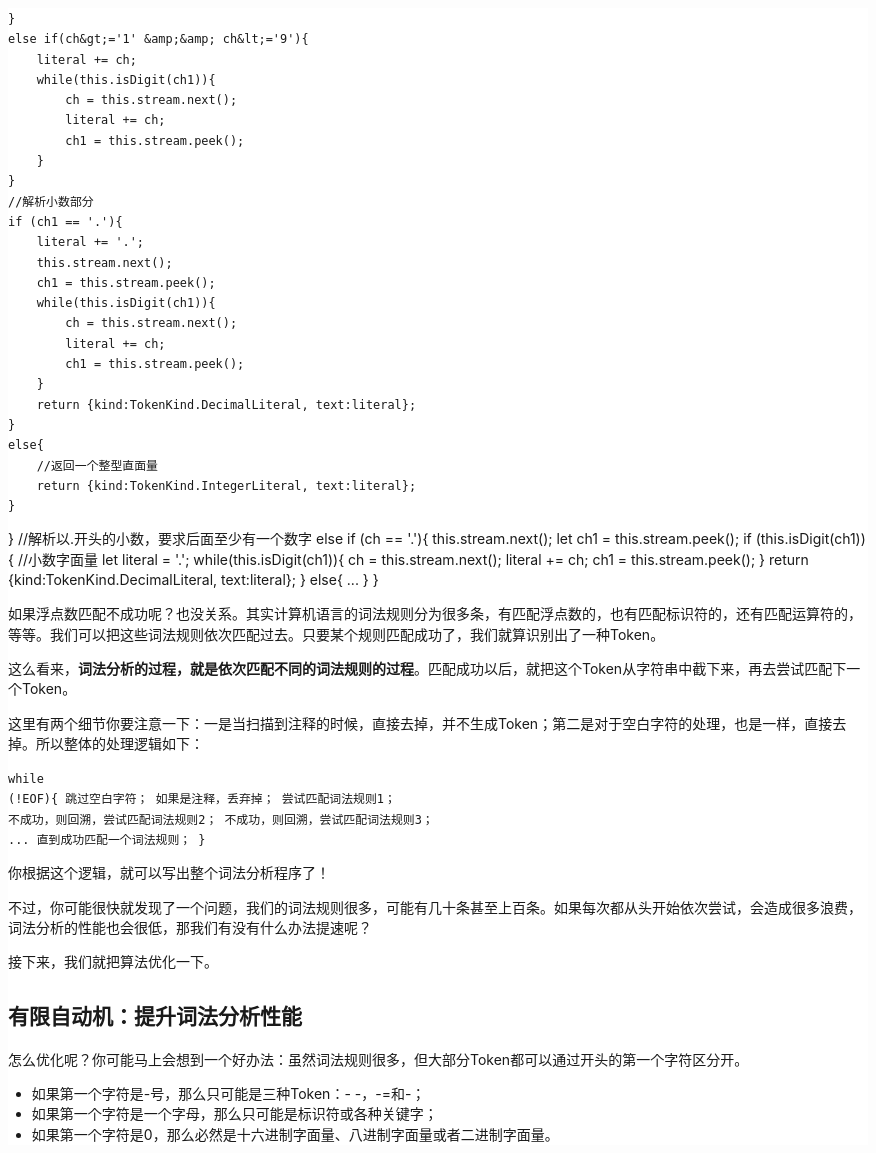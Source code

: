     }
    else if(ch&gt;='1' &amp;&amp; ch&lt;='9'){
        literal += ch;
        while(this.isDigit(ch1)){
            ch = this.stream.next();
            literal += ch;
            ch1 = this.stream.peek();
        }
    }
    //解析小数部分
    if (ch1 == '.'){
        literal += '.';
        this.stream.next();
        ch1 = this.stream.peek();
        while(this.isDigit(ch1)){
            ch = this.stream.next();
            literal += ch;
            ch1 = this.stream.peek();
        }
        return {kind:TokenKind.DecimalLiteral, text:literal};
    }
    else{
        //返回一个整型直面量
        return {kind:TokenKind.IntegerLiteral, text:literal};
    }
}
//解析以.开头的小数，要求后面至少有一个数字
else if (ch == '.'){
    this.stream.next();
    let ch1 = this.stream.peek();
    if (this.isDigit(ch1)){
        //小数字面量
        let literal = '.';
        while(this.isDigit(ch1)){
            ch = this.stream.next();
            literal += ch;
            ch1 = this.stream.peek();
        }
        return {kind:TokenKind.DecimalLiteral, text:literal};
    }
    else{
        ...
    }
}
</code></pre><p>如果浮点数匹配不成功呢？也没关系。其实计算机语言的词法规则分为很多条，有匹配浮点数的，也有匹配标识符的，还有匹配运算符的，等等。我们可以把这些词法规则依次匹配过去。只要某个规则匹配成功了，我们就算识别出了一种Token。</p><p>这么看来，<strong>词法分析的过程，就是依次匹配不同的词法规则的过程</strong>。匹配成功以后，就把这个Token从字符串中截下来，再去尝试匹配下一个Token。</p><p>这里有两个细节你要注意一下：一是当扫描到注释的时候，直接去掉，并不生成Token；第二是对于空白字符的处理，也是一样，直接去掉。所以整体的处理逻辑如下：</p><pre><code class="language-plain">while (!EOF){
  跳过空白字符；
  如果是注释，丢弃掉；
  尝试匹配词法规则1；
  不成功，则回溯，尝试匹配词法规则2；
  不成功，则回溯，尝试匹配词法规则3；
  ...
  直到成功匹配一个词法规则；
}
</code></pre><p>你根据这个逻辑，就可以写出整个词法分析程序了！</p><p>不过，你可能很快就发现了一个问题，我们的词法规则很多，可能有几十条甚至上百条。如果每次都从头开始依次尝试，会造成很多浪费，词法分析的性能也会很低，那我们有没有什么办法提速呢？</p><p>接下来，我们就把算法优化一下。</p><h2>有限自动机：提升词法分析性能</h2><p>怎么优化呢？你可能马上会想到一个好办法：虽然词法规则很多，但大部分Token都可以通过开头的第一个字符区分开。</p><ul>
<li>如果第一个字符是-号，那么只可能是三种Token：- -，-=和-；</li>
<li>如果第一个字符是一个字母，那么只可能是标识符或各种关键字；</li>
<li>如果第一个字符是0，那么必然是十六进制字面量、八进制字面量或者二进制字面量。</li>